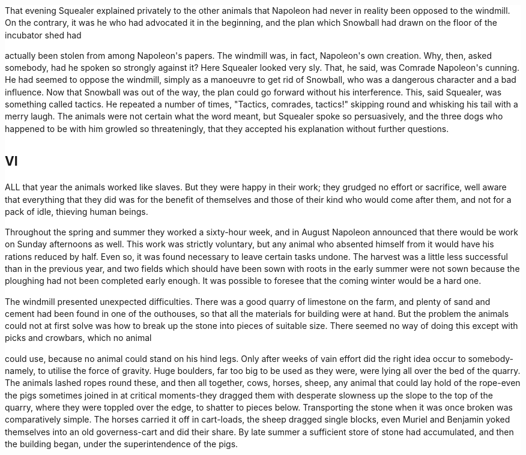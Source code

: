 That evening Squealer explained privately to the other animals that
Napoleon had never in reality been opposed to the windmill. On the
contrary, it was he who had advocated it in the beginning, and the plan
which Snowball had drawn on the floor of the incubator shed had


actually been stolen from among Napoleon's papers. The windmill was,
in fact, Napoleon's own creation. Why, then, asked somebody, had he
spoken so strongly against it? Here Squealer looked very sly. That, he
said, was Comrade Napoleon's cunning. He had seemed to oppose the
windmill, simply as a manoeuvre to get rid of Snowball, who was a
dangerous character and a bad influence. Now that Snowball was out of
the way, the plan could go forward without his interference. This, said
Squealer, was something called tactics. He repeated a number of times,
"Tactics, comrades, tactics!" skipping round and whisking his tail with
a merry laugh. The animals were not certain what the word meant, but
Squealer spoke so persuasively, and the three dogs who happened to be
with him growled so threateningly, that they accepted his explanation
without further questions.

## VI

ALL that year the animals worked like slaves. But they were happy in
their work; they grudged no effort or sacrifice, well aware that
everything that they did was for the benefit of themselves and those of
their kind who would come after them, and not for a pack of idle,
thieving human beings.

Throughout the spring and summer they worked a sixty-hour week, and
in August Napoleon announced that there would be work on Sunday
afternoons as well. This work was strictly voluntary, but any animal
who absented himself from it would have his rations reduced by half.
Even so, it was found necessary to leave certain tasks undone. The
harvest was a little less successful than in the previous year, and two
fields which should have been sown with roots in the early summer
were not sown because the ploughing had not been completed early
enough. It was possible to foresee that the coming winter would be a
hard one.

The windmill presented unexpected difficulties. There was a good
quarry of limestone on the farm, and plenty of sand and cement had
been found in one of the outhouses, so that all the materials for building
were at hand. But the problem the animals could not at first solve was
how to break up the stone into pieces of suitable size. There seemed no
way of doing this except with picks and crowbars, which no animal


could use, because no animal could stand on his hind legs. Only after
weeks of vain effort did the right idea occur to somebody-namely, to
utilise the force of gravity. Huge boulders, far too big to be used as they
were, were lying all over the bed of the quarry. The animals lashed
ropes round these, and then all together, cows, horses, sheep, any
animal that could lay hold of the rope-even the pigs sometimes joined
in at critical moments-they dragged them with desperate slowness up
the slope to the top of the quarry, where they were toppled over the
edge, to shatter to pieces below. Transporting the stone when it was
once broken was comparatively simple. The horses carried it off in
cart-loads, the sheep dragged single blocks, even Muriel and Benjamin
yoked themselves into an old governess-cart and did their share. By late
summer a sufficient store of stone had accumulated, and then the
building began, under the superintendence of the pigs.
